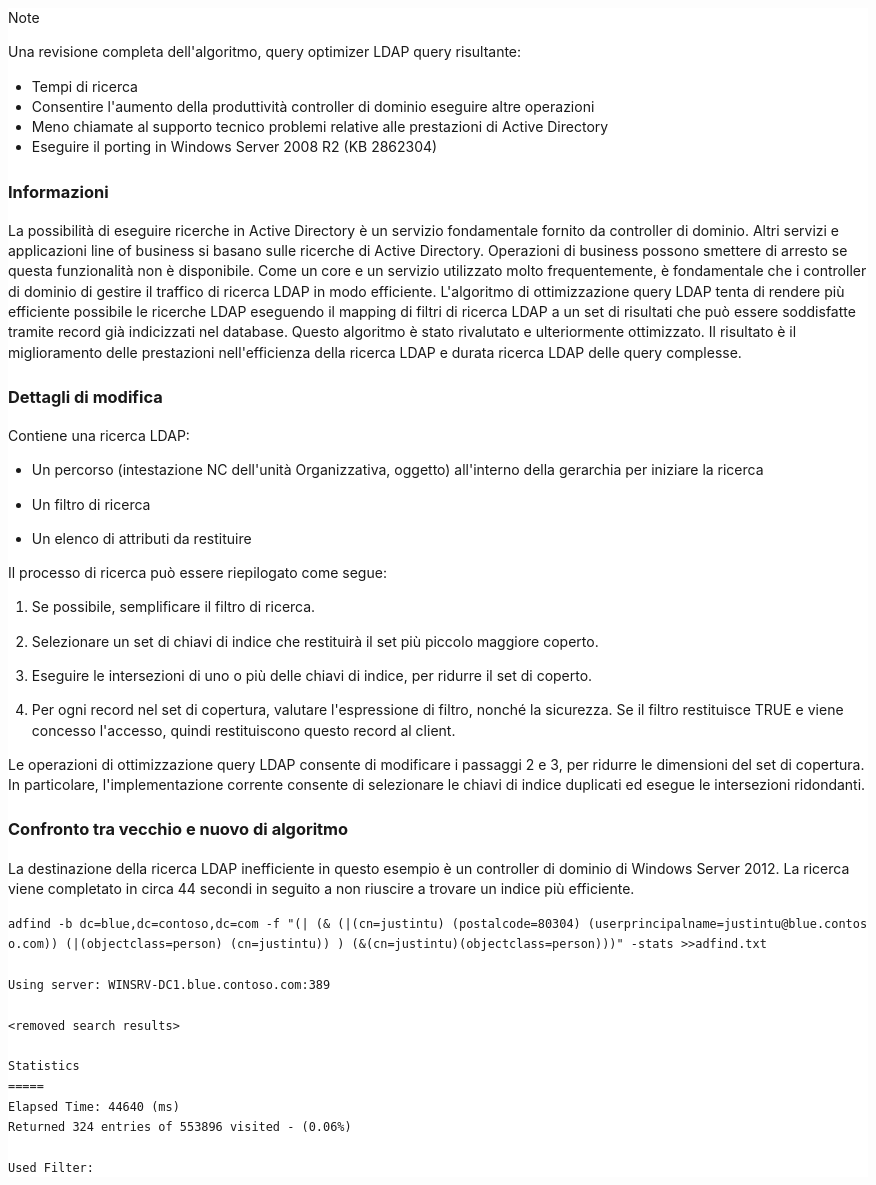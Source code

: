 > [!NOTE]  
> Una revisione completa dell'algoritmo, query optimizer LDAP query risultante:  
>   
> -   Tempi di ricerca  
> -   Consentire l'aumento della produttività controller di dominio eseguire altre operazioni  
> -   Meno chiamate al supporto tecnico problemi relative alle prestazioni di Active Directory  
> -   Eseguire il porting in Windows Server 2008 R2 (KB 2862304)  
  
### <a name="background"></a>Informazioni  
La possibilità di eseguire ricerche in Active Directory è un servizio fondamentale fornito da controller di dominio.  Altri servizi e applicazioni line of business si basano sulle ricerche di Active Directory.  Operazioni di business possono smettere di arresto se questa funzionalità non è disponibile.  Come un core e un servizio utilizzato molto frequentemente, è fondamentale che i controller di dominio di gestire il traffico di ricerca LDAP in modo efficiente.  L'algoritmo di ottimizzazione query LDAP tenta di rendere più efficiente possibile le ricerche LDAP eseguendo il mapping di filtri di ricerca LDAP a un set di risultati che può essere soddisfatte tramite record già indicizzati nel database.  Questo algoritmo è stato rivalutato e ulteriormente ottimizzato.  Il risultato è il miglioramento delle prestazioni nell'efficienza della ricerca LDAP e durata ricerca LDAP delle query complesse.  
  
### <a name="details-of-change"></a>Dettagli di modifica  
Contiene una ricerca LDAP:  
  
-   Un percorso (intestazione NC dell'unità Organizzativa, oggetto) all'interno della gerarchia per iniziare la ricerca  
  
-   Un filtro di ricerca  
  
-   Un elenco di attributi da restituire  
  
Il processo di ricerca può essere riepilogato come segue:  
  
1.  Se possibile, semplificare il filtro di ricerca.  
  
2.  Selezionare un set di chiavi di indice che restituirà il set più piccolo maggiore coperto.  
  
3.  Eseguire le intersezioni di uno o più delle chiavi di indice, per ridurre il set di coperto.  
  
4.  Per ogni record nel set di copertura, valutare l'espressione di filtro, nonché la sicurezza. Se il filtro restituisce TRUE e viene concesso l'accesso, quindi restituiscono questo record al client.  
  
Le operazioni di ottimizzazione query LDAP consente di modificare i passaggi 2 e 3, per ridurre le dimensioni del set di copertura. In particolare, l'implementazione corrente consente di selezionare le chiavi di indice duplicati ed esegue le intersezioni ridondanti.  
  
### <a name="comparison-between-old-and-new-algorithm"></a>Confronto tra vecchio e nuovo di algoritmo  
La destinazione della ricerca LDAP inefficiente in questo esempio è un controller di dominio di Windows Server 2012.  La ricerca viene completato in circa 44 secondi in seguito a non riuscire a trovare un indice più efficiente.  
  
```  
adfind -b dc=blue,dc=contoso,dc=com -f "(| (& (|(cn=justintu) (postalcode=80304) (userprincipalname=justintu@blue.contoso.com)) (|(objectclass=person) (cn=justintu)) ) (&(cn=justintu)(objectclass=person)))" -stats >>adfind.txt  
  
Using server: WINSRV-DC1.blue.contoso.com:389  
  
<removed search results>  
  
Statistics  
=====  
Elapsed Time: 44640 (ms)  
Returned 324 entries of 553896 visited - (0.06%)  
  
Used Filter:  
```